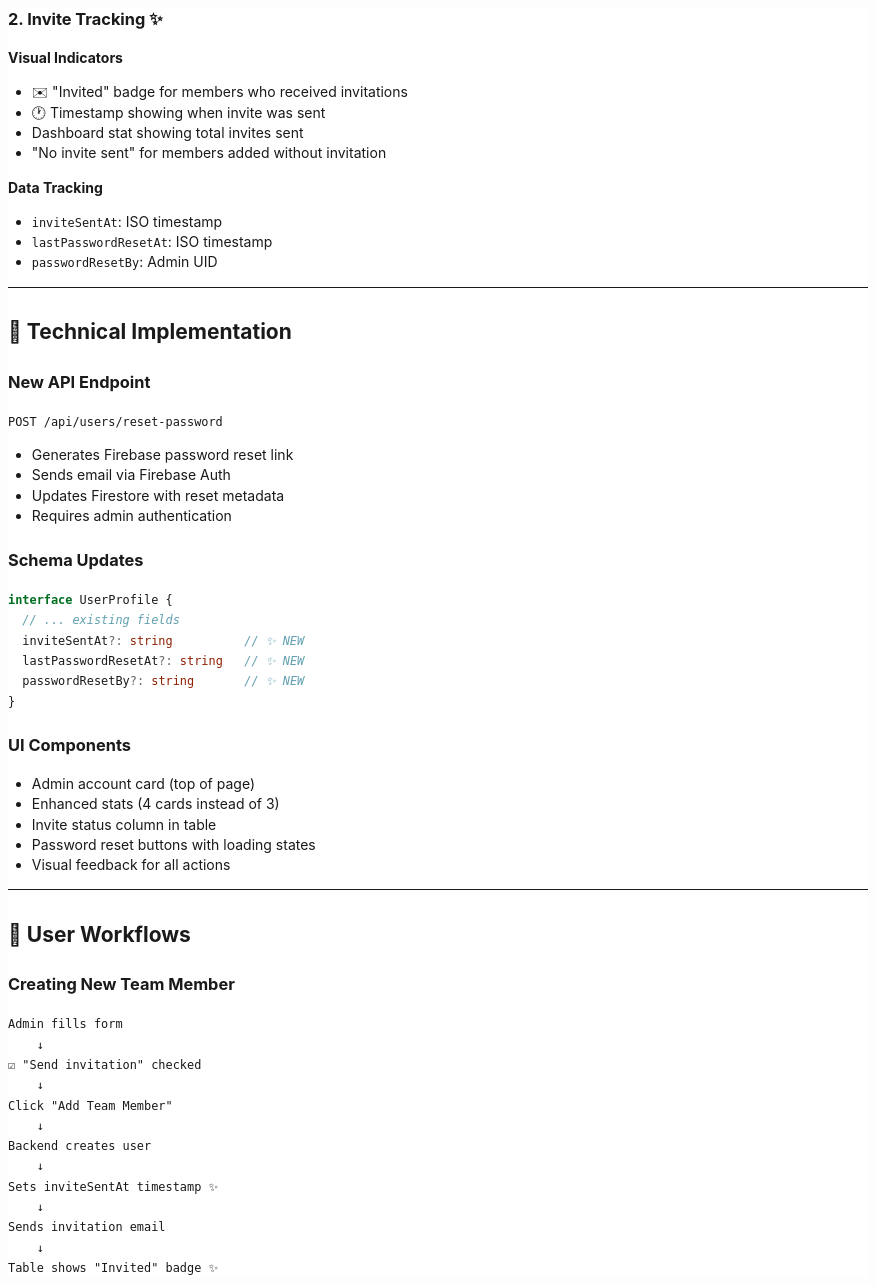 ### 2. Invite Tracking ✨
**Visual Indicators**
- ✉️ "Invited" badge for members who received invitations
- 🕐 Timestamp showing when invite was sent
- Dashboard stat showing total invites sent
- "No invite sent" for members added without invitation

**Data Tracking**
- `inviteSentAt`: ISO timestamp
- `lastPasswordResetAt`: ISO timestamp
- `passwordResetBy`: Admin UID

---

## 🔧 Technical Implementation

### New API Endpoint
```
POST /api/users/reset-password
```
- Generates Firebase password reset link
- Sends email via Firebase Auth
- Updates Firestore with reset metadata
- Requires admin authentication

### Schema Updates
```typescript
interface UserProfile {
  // ... existing fields
  inviteSentAt?: string          // ✨ NEW
  lastPasswordResetAt?: string   // ✨ NEW
  passwordResetBy?: string       // ✨ NEW
}
```

### UI Components
- Admin account card (top of page)
- Enhanced stats (4 cards instead of 3)
- Invite status column in table
- Password reset buttons with loading states
- Visual feedback for all actions

---

## 📝 User Workflows

### Creating New Team Member
```
Admin fills form
    ↓
☑️ "Send invitation" checked
    ↓
Click "Add Team Member"
    ↓
Backend creates user
    ↓
Sets inviteSentAt timestamp ✨
    ↓
Sends invitation email
    ↓
Table shows "Invited" badge ✨
```
